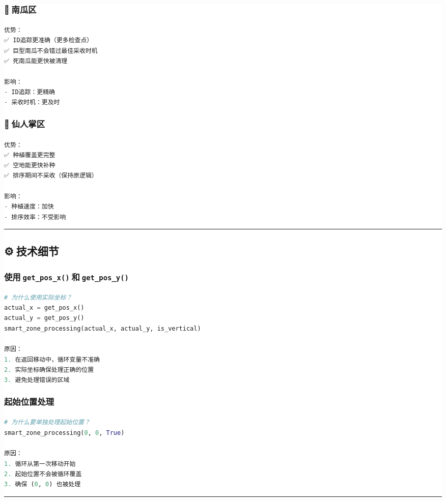 ### 🎃 南瓜区
```python
优势：
✅ ID追踪更准确（更多检查点）
✅ 巨型南瓜不会错过最佳采收时机
✅ 死南瓜能更快被清理

影响：
- ID追踪：更精确
- 采收时机：更及时
```

### 🌵 仙人掌区
```python
优势：
✅ 种植覆盖更完整
✅ 空地能更快补种
✅ 排序期间不采收（保持原逻辑）

影响：
- 种植速度：加快
- 排序效率：不受影响
```

---

## ⚙️ 技术细节

### 使用 `get_pos_x()` 和 `get_pos_y()`
```python
# 为什么使用实际坐标？
actual_x = get_pos_x()
actual_y = get_pos_y()
smart_zone_processing(actual_x, actual_y, is_vertical)

原因：
1. 在返回移动中，循环变量不准确
2. 实际坐标确保处理正确的位置
3. 避免处理错误的区域
```

### 起始位置处理
```python
# 为什么要单独处理起始位置？
smart_zone_processing(0, 0, True)

原因：
1. 循环从第一次移动开始
2. 起始位置不会被循环覆盖
3. 确保 (0, 0) 也被处理
```

---